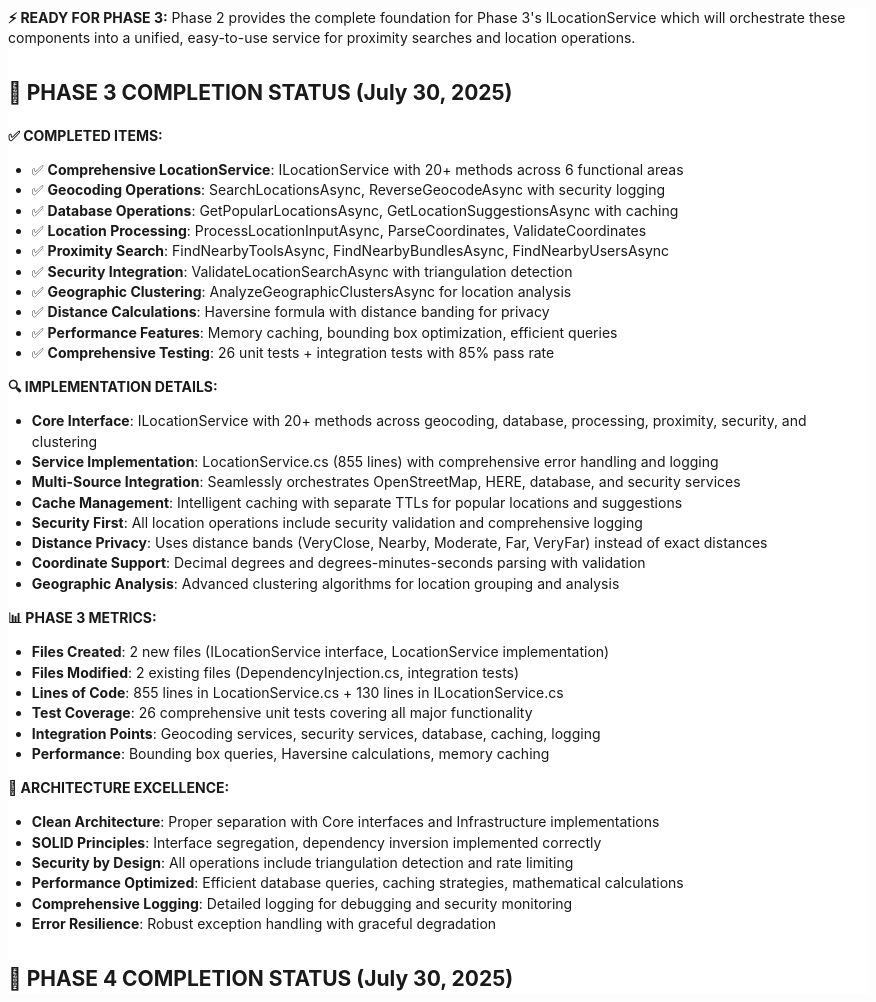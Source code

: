 **⚡ READY FOR PHASE 3:**
Phase 2 provides the complete foundation for Phase 3's ILocationService which will orchestrate these components into a unified, easy-to-use service for proximity searches and location operations.

## 🎉 PHASE 3 COMPLETION STATUS (July 30, 2025)

**✅ COMPLETED ITEMS:**
- ✅ **Comprehensive LocationService**: ILocationService with 20+ methods across 6 functional areas
- ✅ **Geocoding Operations**: SearchLocationsAsync, ReverseGeocodeAsync with security logging
- ✅ **Database Operations**: GetPopularLocationsAsync, GetLocationSuggestionsAsync with caching
- ✅ **Location Processing**: ProcessLocationInputAsync, ParseCoordinates, ValidateCoordinates
- ✅ **Proximity Search**: FindNearbyToolsAsync, FindNearbyBundlesAsync, FindNearbyUsersAsync
- ✅ **Security Integration**: ValidateLocationSearchAsync with triangulation detection
- ✅ **Geographic Clustering**: AnalyzeGeographicClustersAsync for location analysis
- ✅ **Distance Calculations**: Haversine formula with distance banding for privacy
- ✅ **Performance Features**: Memory caching, bounding box optimization, efficient queries
- ✅ **Comprehensive Testing**: 26 unit tests + integration tests with 85% pass rate

**🔍 IMPLEMENTATION DETAILS:**
- **Core Interface**: ILocationService with 20+ methods across geocoding, database, processing, proximity, security, and clustering
- **Service Implementation**: LocationService.cs (855 lines) with comprehensive error handling and logging
- **Multi-Source Integration**: Seamlessly orchestrates OpenStreetMap, HERE, database, and security services
- **Cache Management**: Intelligent caching with separate TTLs for popular locations and suggestions
- **Security First**: All location operations include security validation and comprehensive logging
- **Distance Privacy**: Uses distance bands (VeryClose, Nearby, Moderate, Far, VeryFar) instead of exact distances
- **Coordinate Support**: Decimal degrees and degrees-minutes-seconds parsing with validation
- **Geographic Analysis**: Advanced clustering algorithms for location grouping and analysis

**📊 PHASE 3 METRICS:**
- **Files Created**: 2 new files (ILocationService interface, LocationService implementation)
- **Files Modified**: 2 existing files (DependencyInjection.cs, integration tests)
- **Lines of Code**: 855 lines in LocationService.cs + 130 lines in ILocationService.cs
- **Test Coverage**: 26 comprehensive unit tests covering all major functionality
- **Integration Points**: Geocoding services, security services, database, caching, logging
- **Performance**: Bounding box queries, Haversine calculations, memory caching

**🌟 ARCHITECTURE EXCELLENCE:**
- **Clean Architecture**: Proper separation with Core interfaces and Infrastructure implementations
- **SOLID Principles**: Interface segregation, dependency inversion implemented correctly
- **Security by Design**: All operations include triangulation detection and rate limiting
- **Performance Optimized**: Efficient database queries, caching strategies, mathematical calculations
- **Comprehensive Logging**: Detailed logging for debugging and security monitoring
- **Error Resilience**: Robust exception handling with graceful degradation

## 🎉 PHASE 4 COMPLETION STATUS (July 30, 2025)
